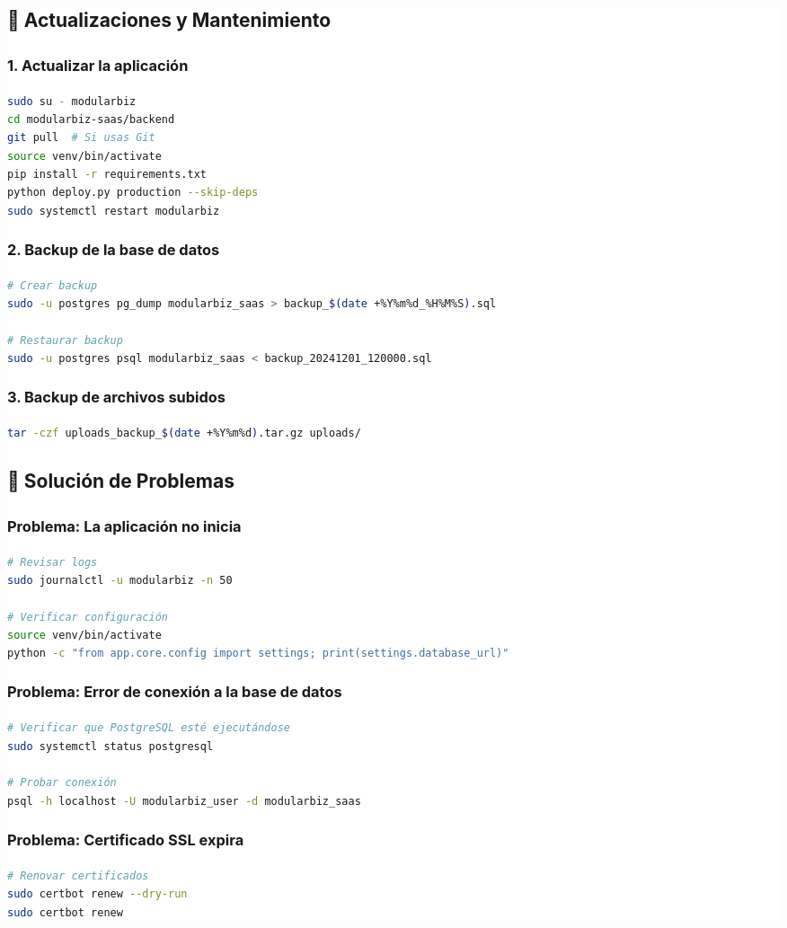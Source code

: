 ## 🔄 Actualizaciones y Mantenimiento

### 1. Actualizar la aplicación
```bash
sudo su - modularbiz
cd modularbiz-saas/backend
git pull  # Si usas Git
source venv/bin/activate
pip install -r requirements.txt
python deploy.py production --skip-deps
sudo systemctl restart modularbiz
```

### 2. Backup de la base de datos
```bash
# Crear backup
sudo -u postgres pg_dump modularbiz_saas > backup_$(date +%Y%m%d_%H%M%S).sql

# Restaurar backup
sudo -u postgres psql modularbiz_saas < backup_20241201_120000.sql
```

### 3. Backup de archivos subidos
```bash
tar -czf uploads_backup_$(date +%Y%m%d).tar.gz uploads/
```

## 🏥 Solución de Problemas

### Problema: La aplicación no inicia
```bash
# Revisar logs
sudo journalctl -u modularbiz -n 50

# Verificar configuración
source venv/bin/activate
python -c "from app.core.config import settings; print(settings.database_url)"
```

### Problema: Error de conexión a la base de datos
```bash
# Verificar que PostgreSQL esté ejecutándose
sudo systemctl status postgresql

# Probar conexión
psql -h localhost -U modularbiz_user -d modularbiz_saas
```

### Problema: Certificado SSL expira
```bash
# Renovar certificados
sudo certbot renew --dry-run
sudo certbot renew
```
